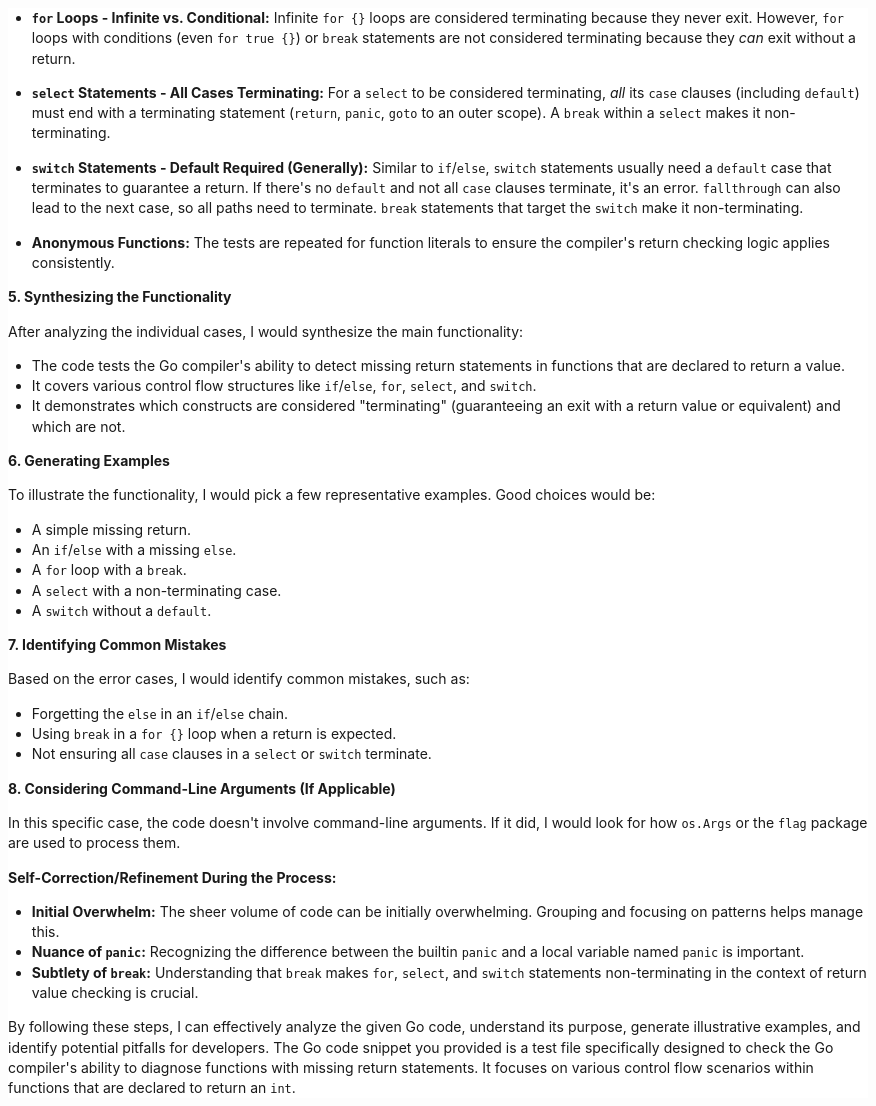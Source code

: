 * **`for` Loops - Infinite vs. Conditional:** Infinite `for {}` loops are considered terminating because they never exit. However, `for` loops with conditions (even `for true {}`) or `break` statements are not considered terminating because they *can* exit without a return.

* **`select` Statements - All Cases Terminating:**  For a `select` to be considered terminating, *all* its `case` clauses (including `default`) must end with a terminating statement (`return`, `panic`, `goto` to an outer scope). A `break` within a `select` makes it non-terminating.

* **`switch` Statements - Default Required (Generally):**  Similar to `if`/`else`, `switch` statements usually need a `default` case that terminates to guarantee a return. If there's no `default` and not all `case` clauses terminate, it's an error. `fallthrough` can also lead to the next case, so all paths need to terminate. `break` statements that target the `switch` make it non-terminating.

* **Anonymous Functions:** The tests are repeated for function literals to ensure the compiler's return checking logic applies consistently.

**5. Synthesizing the Functionality**

After analyzing the individual cases, I would synthesize the main functionality:

* The code tests the Go compiler's ability to detect missing return statements in functions that are declared to return a value.
* It covers various control flow structures like `if`/`else`, `for`, `select`, and `switch`.
* It demonstrates which constructs are considered "terminating" (guaranteeing an exit with a return value or equivalent) and which are not.

**6. Generating Examples**

To illustrate the functionality, I would pick a few representative examples. Good choices would be:

* A simple missing return.
* An `if`/`else` with a missing `else`.
* A `for` loop with a `break`.
* A `select` with a non-terminating case.
* A `switch` without a `default`.

**7. Identifying Common Mistakes**

Based on the error cases, I would identify common mistakes, such as:

* Forgetting the `else` in an `if`/`else` chain.
* Using `break` in a `for {}` loop when a return is expected.
* Not ensuring all `case` clauses in a `select` or `switch` terminate.

**8. Considering Command-Line Arguments (If Applicable)**

In this specific case, the code doesn't involve command-line arguments. If it did, I would look for how `os.Args` or the `flag` package are used to process them.

**Self-Correction/Refinement During the Process:**

* **Initial Overwhelm:**  The sheer volume of code can be initially overwhelming. Grouping and focusing on patterns helps manage this.
* **Nuance of `panic`:** Recognizing the difference between the builtin `panic` and a local variable named `panic` is important.
* **Subtlety of `break`:** Understanding that `break` makes `for`, `select`, and `switch` statements non-terminating in the context of return value checking is crucial.

By following these steps, I can effectively analyze the given Go code, understand its purpose, generate illustrative examples, and identify potential pitfalls for developers.
The Go code snippet you provided is a test file specifically designed to check the Go compiler's ability to diagnose functions with missing return statements. It focuses on various control flow scenarios within functions that are declared to return an `int`.
